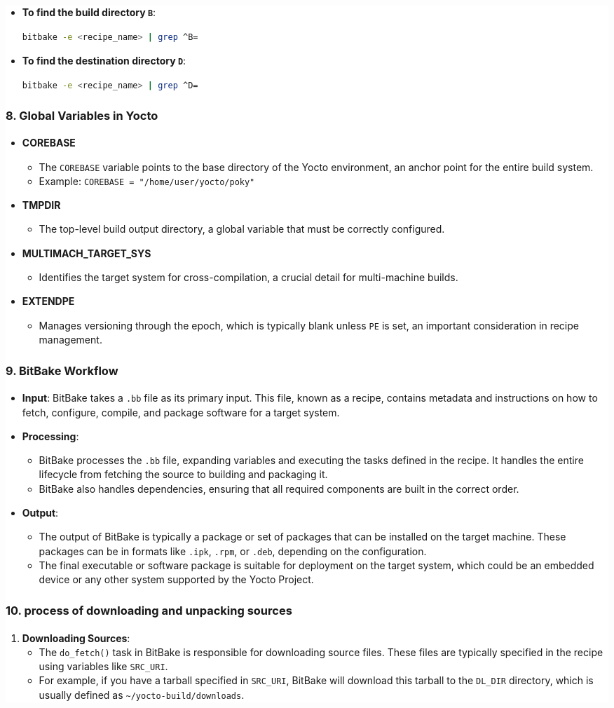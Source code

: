   - **To find the build directory `B`**:
    ```bash
    bitbake -e <recipe_name> | grep ^B=
    ```

  - **To find the destination directory `D`**:
    ```bash
    bitbake -e <recipe_name> | grep ^D=
    ```

### **8. Global Variables in Yocto**

- **COREBASE**
  - The `COREBASE` variable points to the base directory of the Yocto environment, an anchor point for the entire build system.
  - Example: `COREBASE = "/home/user/yocto/poky"`

- **TMPDIR**
  - The top-level build output directory, a global variable that must be correctly configured.

- **MULTIMACH_TARGET_SYS**
  - Identifies the target system for cross-compilation, a crucial detail for multi-machine builds.

- **EXTENDPE**
  - Manages versioning through the epoch, which is typically blank unless `PE` is set, an important consideration in recipe management.

### **9. BitBake Workflow**

- **Input**: BitBake takes a `.bb` file as its primary input. This file, known as a recipe, contains metadata and instructions on how to fetch, configure, compile, and package software for a target system.

- **Processing**:
  - BitBake processes the `.bb` file, expanding variables and executing the tasks defined in the recipe. It handles the entire lifecycle from fetching the source to building and packaging it.
  - BitBake also handles dependencies, ensuring that all required components are built in the correct order.

- **Output**:
  - The output of BitBake is typically a package or set of packages that can be installed on the target machine. These packages can be in formats like `.ipk`, `.rpm`, or `.deb`, depending on the configuration.
  - The final executable or software package is suitable for deployment on the target system, which could be an embedded device or any other system supported by the Yocto Project.


  


### **10.  process of downloading and unpacking sources**


1. **Downloading Sources**:
   - The `do_fetch()` task in BitBake is responsible for downloading source files. These files are typically specified in the recipe using variables like `SRC_URI`.
   - For example, if you have a tarball specified in `SRC_URI`, BitBake will download this tarball to the `DL_DIR` directory, which is usually defined as `~/yocto-build/downloads`.
